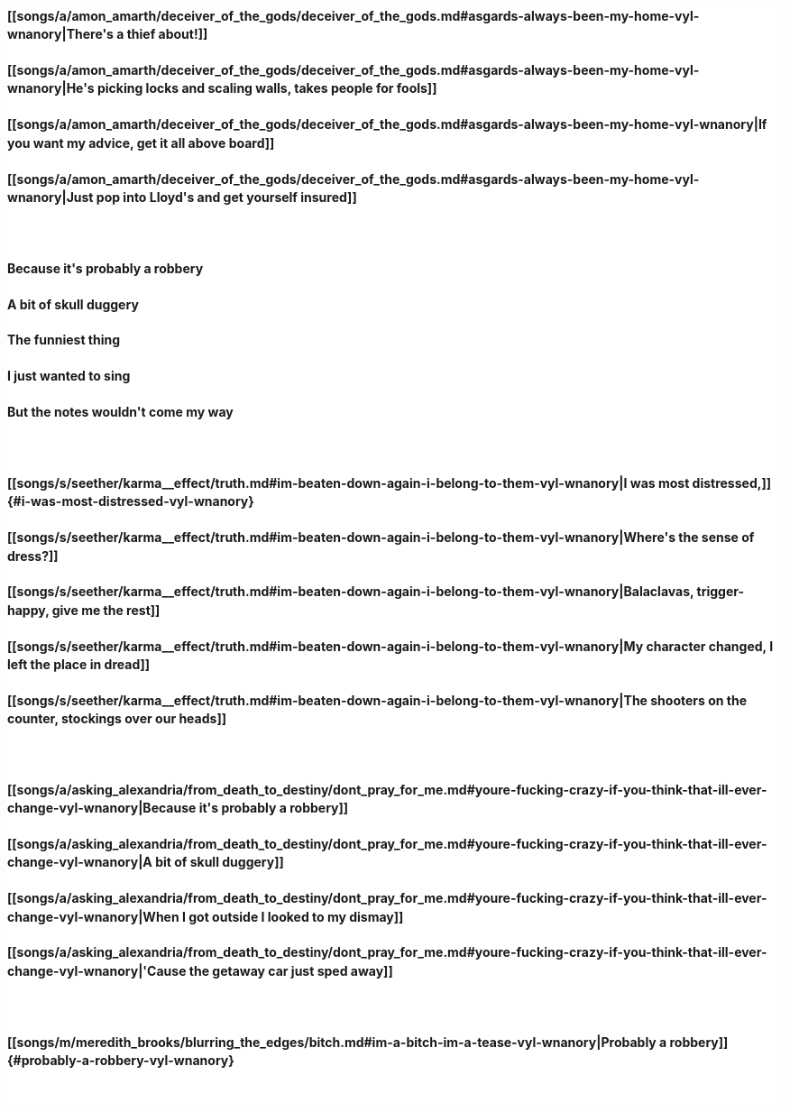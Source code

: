 #### [[songs/a/amon_amarth/deceiver_of_the_gods/deceiver_of_the_gods.md#asgards-always-been-my-home-vyl-wnanory|There's a thief about!]]
#### [[songs/a/amon_amarth/deceiver_of_the_gods/deceiver_of_the_gods.md#asgards-always-been-my-home-vyl-wnanory|He's picking locks and scaling walls, takes people for fools]]
#### [[songs/a/amon_amarth/deceiver_of_the_gods/deceiver_of_the_gods.md#asgards-always-been-my-home-vyl-wnanory|If you want my advice, get it all above board]]
#### [[songs/a/amon_amarth/deceiver_of_the_gods/deceiver_of_the_gods.md#asgards-always-been-my-home-vyl-wnanory|Just pop into Lloyd's and get yourself insured]]
&nbsp;
#### Because it's probably a robbery
#### A bit of skull duggery
#### The funniest thing
#### I just wanted to sing
#### But the notes wouldn't come my way
&nbsp;
#### [[songs/s/seether/karma__effect/truth.md#im-beaten-down-again-i-belong-to-them-vyl-wnanory|I was most distressed,]] {#i-was-most-distressed-vyl-wnanory}
#### [[songs/s/seether/karma__effect/truth.md#im-beaten-down-again-i-belong-to-them-vyl-wnanory|Where's the sense of dress?]]
#### [[songs/s/seether/karma__effect/truth.md#im-beaten-down-again-i-belong-to-them-vyl-wnanory|Balaclavas, trigger-happy, give me the rest]]
#### [[songs/s/seether/karma__effect/truth.md#im-beaten-down-again-i-belong-to-them-vyl-wnanory|My character changed, I left the place in dread]]
#### [[songs/s/seether/karma__effect/truth.md#im-beaten-down-again-i-belong-to-them-vyl-wnanory|The shooters on the counter, stockings over our heads]]
&nbsp;
#### [[songs/a/asking_alexandria/from_death_to_destiny/dont_pray_for_me.md#youre-fucking-crazy-if-you-think-that-ill-ever-change-vyl-wnanory|Because it's probably a robbery]]
#### [[songs/a/asking_alexandria/from_death_to_destiny/dont_pray_for_me.md#youre-fucking-crazy-if-you-think-that-ill-ever-change-vyl-wnanory|A bit of skull duggery]]
#### [[songs/a/asking_alexandria/from_death_to_destiny/dont_pray_for_me.md#youre-fucking-crazy-if-you-think-that-ill-ever-change-vyl-wnanory|When I got outside I looked to my dismay]]
#### [[songs/a/asking_alexandria/from_death_to_destiny/dont_pray_for_me.md#youre-fucking-crazy-if-you-think-that-ill-ever-change-vyl-wnanory|'Cause the getaway car just sped away]]
&nbsp;
#### [[songs/m/meredith_brooks/blurring_the_edges/bitch.md#im-a-bitch-im-a-tease-vyl-wnanory|Probably a robbery]] {#probably-a-robbery-vyl-wnanory}
&nbsp;